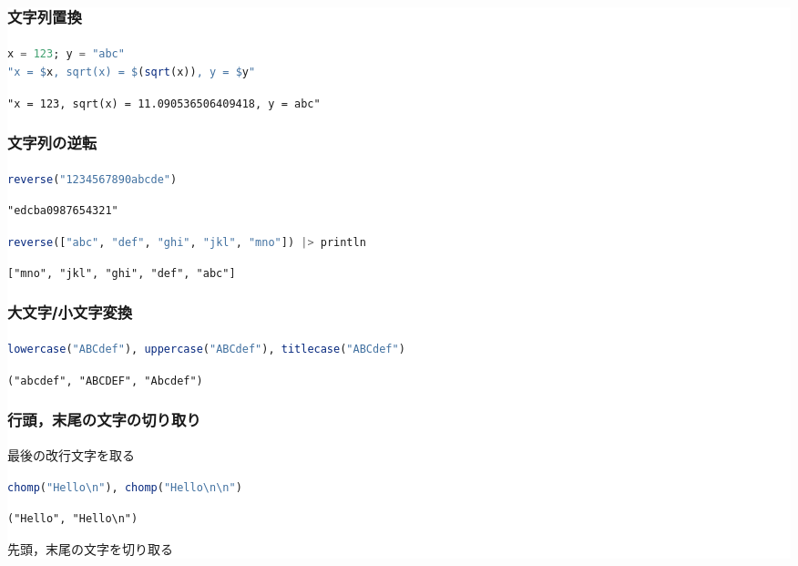 

### 文字列置換


```julia
x = 123; y = "abc"
"x = $x, sqrt(x) = $(sqrt(x)), y = $y"
```




    "x = 123, sqrt(x) = 11.090536506409418, y = abc"



### 文字列の逆転


```julia
reverse("1234567890abcde")
```




    "edcba0987654321"




```julia
reverse(["abc", "def", "ghi", "jkl", "mno"]) |> println
```

    ["mno", "jkl", "ghi", "def", "abc"]


### 大文字/小文字変換


```julia
lowercase("ABCdef"), uppercase("ABCdef"), titlecase("ABCdef")
```




    ("abcdef", "ABCDEF", "Abcdef")



### 行頭，末尾の文字の切り取り

最後の改行文字を取る


```julia
chomp("Hello\n"), chomp("Hello\n\n")
```




    ("Hello", "Hello\n")



先頭，末尾の文字を切り取る
